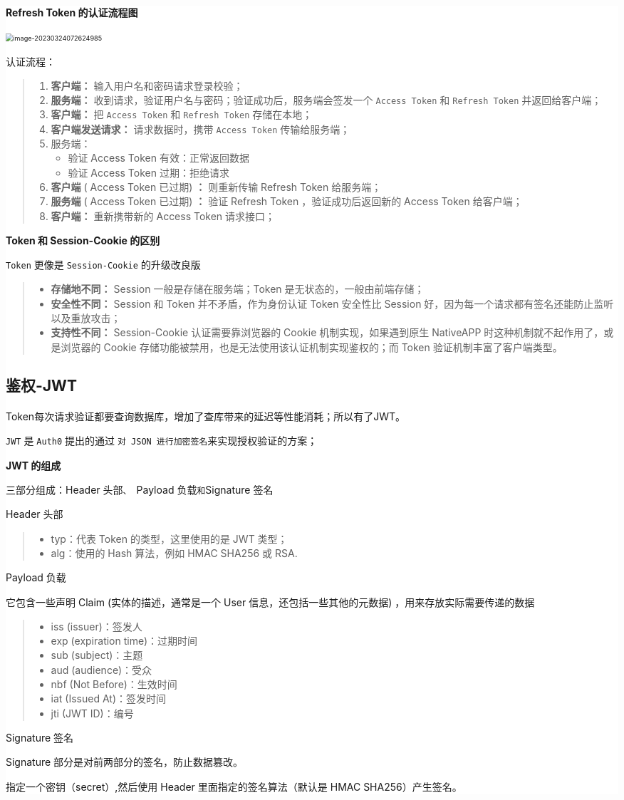 **Refresh Token 的认证流程图**

<img src="C:\Users\fuyunjinglong\AppData\Roaming\Typora\typora-user-images\image-20230324072624985.png" alt="image-20230324072624985" style="zoom:65%;" />

认证流程：

> 1. **客户端：** 输入用户名和密码请求登录校验；
> 2. **服务端：** 收到请求，验证用户名与密码；验证成功后，服务端会签发一个 `Access Token` 和 `Refresh Token` 并返回给客户端；
> 3. **客户端：** 把 `Access Token` 和 `Refresh Token` 存储在本地；
> 4. **客户端发送请求：** 请求数据时，携带 `Access Token` 传输给服务端；
> 5. 服务端：
>    - 验证 Access Token 有效：正常返回数据
>    - 验证 Access Token 过期：拒绝请求
> 6. **客户端** ( Access Token 已过期) **：** 则重新传输 Refresh Token 给服务端；
> 7. **服务端** ( Access Token 已过期) **：** 验证 Refresh Token ，验证成功后返回新的 Access Token 给客户端；
> 8. **客户端：** 重新携带新的 Access Token 请求接口；

**Token 和 Session-Cookie 的区别**

`Token` 更像是 `Session-Cookie` 的升级改良版

> - **存储地不同：** Session 一般是存储在服务端；Token 是无状态的，一般由前端存储；
> - **安全性不同：** Session 和 Token 并不矛盾，作为身份认证 Token 安全性比 Session 好，因为每一个请求都有签名还能防止监听以及重放攻击；
> - **支持性不同：** Session-Cookie 认证需要靠浏览器的 Cookie 机制实现，如果遇到原生 NativeAPP 时这种机制就不起作用了，或是浏览器的 Cookie 存储功能被禁用，也是无法使用该认证机制实现鉴权的；而 Token 验证机制丰富了客户端类型。

## 鉴权-JWT

Token每次请求验证都要查询数据库，增加了查库带来的延迟等性能消耗；所以有了JWT。

`JWT` 是 `Auth0` 提出的通过 `对 JSON 进行加密签名`来实现授权验证的方案；

**JWT 的组成**

三部分组成：Header 头部`、 `Payload 负载` 和 `Signature 签名

Header 头部

> - typ：代表 Token 的类型，这里使用的是 JWT 类型；
> - alg：使用的 Hash 算法，例如 HMAC SHA256 或 RSA.

Payload 负载

它包含一些声明 Claim (实体的描述，通常是一个 User 信息，还包括一些其他的元数据) ，用来存放实际需要传递的数据

> - iss (issuer)：签发人
> - exp (expiration time)：过期时间
> - sub (subject)：主题
> - aud (audience)：受众
> - nbf (Not Before)：生效时间
> - iat (Issued At)：签发时间
> - jti (JWT ID)：编号

Signature 签名

Signature 部分是对前两部分的签名，防止数据篡改。

指定一个密钥（secret）,然后使用 Header 里面指定的签名算法（默认是 HMAC SHA256）产生签名。
